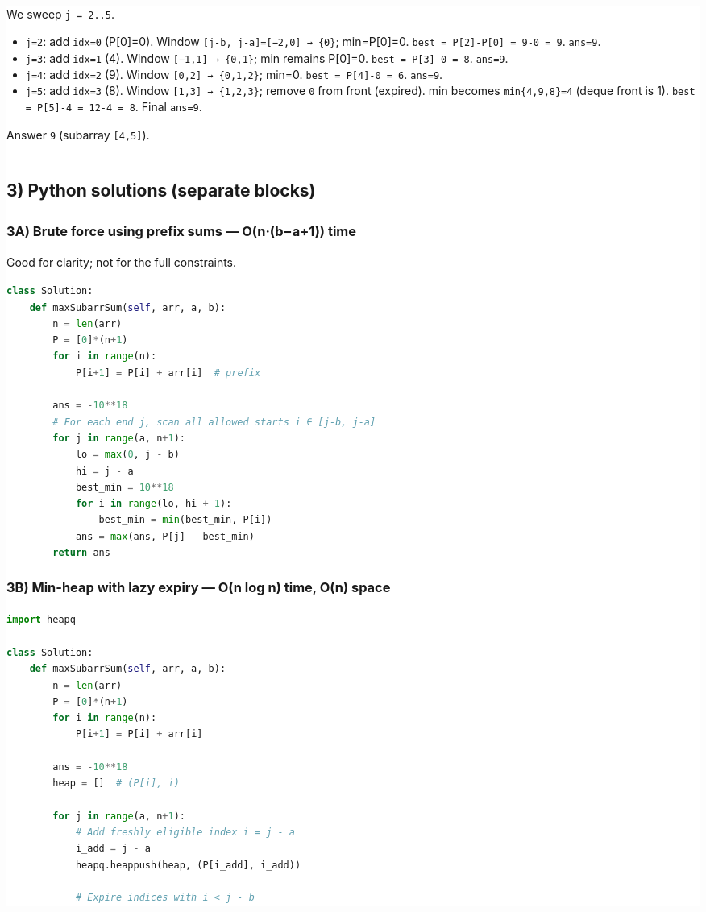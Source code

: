 We sweep `j = 2..5`.

* `j=2`: add `idx=0` (P[0]=0). Window `[j-b, j-a]=[−2,0] → {0}`; min=P[0]=0.
  `best = P[2]-P[0] = 9-0 = 9`. `ans=9`.
* `j=3`: add `idx=1` (4). Window `[−1,1] → {0,1}`; min remains P[0]=0.
  `best = P[3]-0 = 8`. `ans=9`.
* `j=4`: add `idx=2` (9). Window `[0,2] → {0,1,2}`; min=0.
  `best = P[4]-0 = 6`. `ans=9`.
* `j=5`: add `idx=3` (8). Window `[1,3] → {1,2,3}`; remove `0` from front (expired).
  min becomes `min{4,9,8}=4` (deque front is 1).
  `best = P[5]-4 = 12-4 = 8`. Final `ans=9`.

Answer `9` (subarray `[4,5]`).

---

## 3) Python solutions (separate blocks)

### 3A) Brute force using prefix sums — **O(n·(b−a+1))** time

Good for clarity; not for the full constraints.

```python
class Solution:
    def maxSubarrSum(self, arr, a, b):
        n = len(arr)
        P = [0]*(n+1)
        for i in range(n):
            P[i+1] = P[i] + arr[i]  # prefix

        ans = -10**18
        # For each end j, scan all allowed starts i ∈ [j-b, j-a]
        for j in range(a, n+1):
            lo = max(0, j - b)
            hi = j - a
            best_min = 10**18
            for i in range(lo, hi + 1):
                best_min = min(best_min, P[i])
            ans = max(ans, P[j] - best_min)
        return ans
```

### 3B) Min-heap with lazy expiry — **O(n log n)** time, **O(n)** space

```python
import heapq

class Solution:
    def maxSubarrSum(self, arr, a, b):
        n = len(arr)
        P = [0]*(n+1)
        for i in range(n):
            P[i+1] = P[i] + arr[i]

        ans = -10**18
        heap = []  # (P[i], i)

        for j in range(a, n+1):
            # Add freshly eligible index i = j - a
            i_add = j - a
            heapq.heappush(heap, (P[i_add], i_add))

            # Expire indices with i < j - b
```